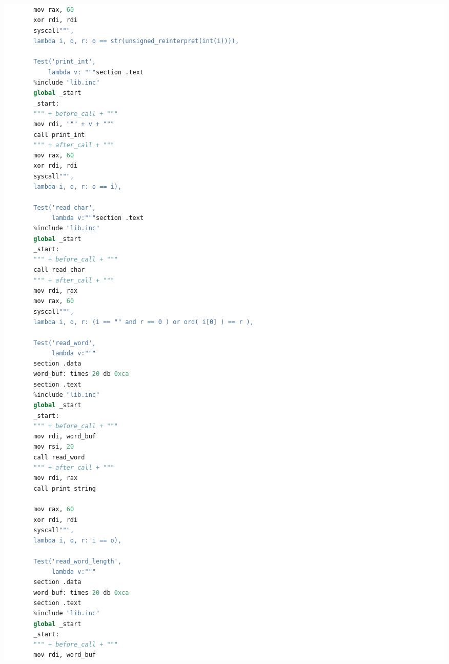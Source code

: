 ```python
        mov rax, 60
        xor rdi, rdi
        syscall""", 
        lambda i, o, r: o == str(unsigned_reinterpret(int(i)))),
        
        Test('print_int',
            lambda v: """section .text
        %include "lib.inc"
        global _start 
        _start:
        """ + before_call + """
        mov rdi, """ + v + """
        call print_int
        """ + after_call + """
        mov rax, 60
        xor rdi, rdi
        syscall""", 
        lambda i, o, r: o == i),

        Test('read_char',
             lambda v:"""section .text
        %include "lib.inc"
        global _start 
        _start:
        """ + before_call + """
        call read_char
        """ + after_call + """
        mov rdi, rax
        mov rax, 60
        syscall""", 
        lambda i, o, r: (i == "" and r == 0 ) or ord( i[0] ) == r ),

        Test('read_word',
             lambda v:"""
        section .data
        word_buf: times 20 db 0xca
        section .text
        %include "lib.inc"
        global _start 
        _start:
        """ + before_call + """
        mov rdi, word_buf
        mov rsi, 20 
        call read_word
        """ + after_call + """
        mov rdi, rax
        call print_string

        mov rax, 60
        xor rdi, rdi
        syscall""", 
        lambda i, o, r: i == o),

        Test('read_word_length',
             lambda v:"""
        section .data
        word_buf: times 20 db 0xca
        section .text
        %include "lib.inc"
        global _start 
        _start:
        """ + before_call + """
        mov rdi, word_buf
```